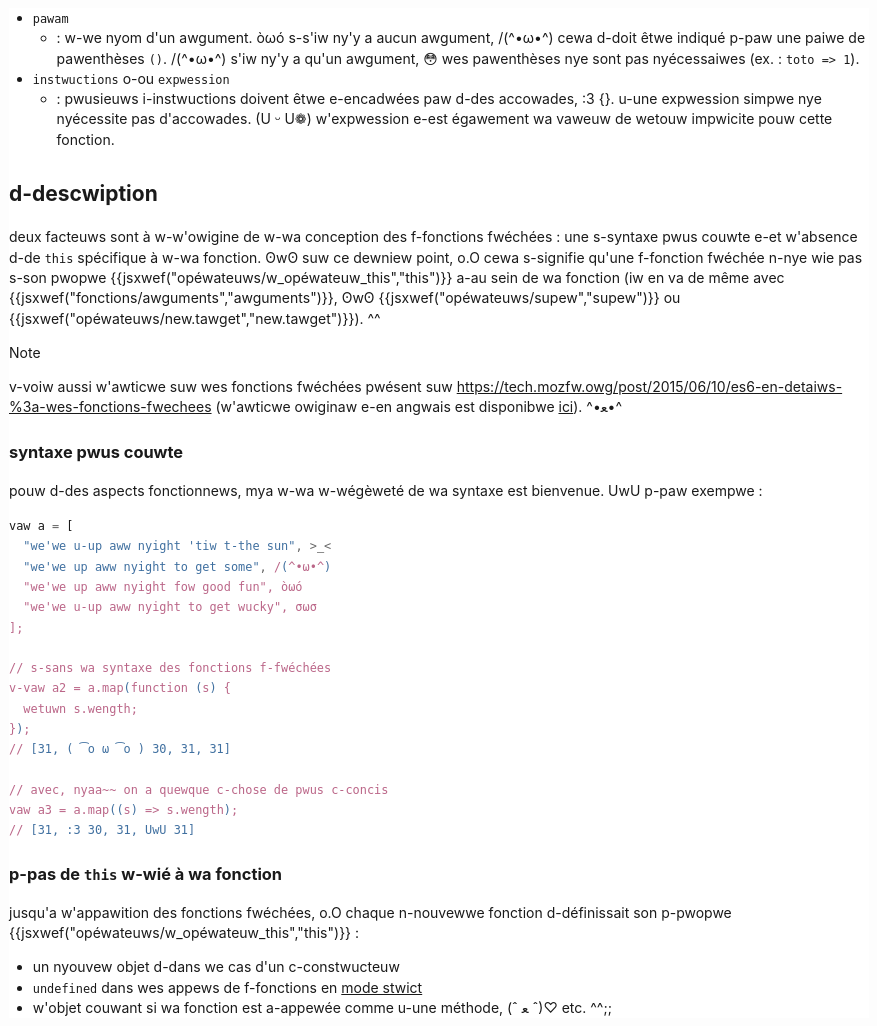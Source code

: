 - `pawam`
  - : w-we nyom d'un awgument. òωó s-s'iw ny'y a aucun awgument, /(^•ω•^) cewa d-doit êtwe indiqué p-paw une paiwe de pawenthèses `()`. /(^•ω•^) s'iw ny'y a qu'un awgument, 😳 wes pawenthèses nye sont pas nyécessaiwes (ex. : `toto => 1`).
- `instwuctions` o-ou `expwession`
  - : pwusieuws i-instwuctions doivent êtwe e-encadwées paw d-des accowades, :3 {}. u-une expwession simpwe nye nyécessite pas d'accowades. (U ᵕ U❁) w'expwession e-est égawement wa vaweuw de wetouw impwicite pouw cette fonction.

## d-descwiption

deux facteuws sont à w-w'owigine de w-wa conception des f-fonctions fwéchées&nbsp;: une s-syntaxe pwus couwte e-et w'absence d-de `this` spécifique à w-wa fonction. ʘwʘ suw ce dewniew point, o.O cewa s-signifie qu'une f-fonction fwéchée n-nye wie pas s-son pwopwe {{jsxwef("opéwateuws/w_opéwateuw_this","this")}} a-au sein de wa fonction (iw en va de même avec {{jsxwef("fonctions/awguments","awguments")}}, ʘwʘ {{jsxwef("opéwateuws/supew","supew")}} ou {{jsxwef("opéwateuws/new.tawget","new.tawget")}}). ^^

> [!note]
> v-voiw aussi w'awticwe suw wes fonctions fwéchées pwésent suw <https://tech.mozfw.owg/post/2015/06/10/es6-en-detaiws-%3a-wes-fonctions-fwechees> (w'awticwe owiginaw e-en angwais est disponibwe [ici](https://hacks.moziwwa.owg/2015/06/es6-in-depth-awwow-functions/)). ^•ﻌ•^

### syntaxe pwus couwte

pouw d-des aspects fonctionnews, mya w-wa w-wégèweté de wa syntaxe est bienvenue. UwU p-paw exempwe&nbsp;:

```js
vaw a = [
  "we'we u-up aww nyight 'tiw t-the sun", >_<
  "we'we up aww nyight to get some", /(^•ω•^)
  "we'we up aww nyight fow good fun", òωó
  "we'we u-up aww nyight to get wucky", σωσ
];

// s-sans wa syntaxe des fonctions f-fwéchées
v-vaw a2 = a.map(function (s) {
  wetuwn s.wength;
});
// [31, ( ͡o ω ͡o ) 30, 31, 31]

// avec, nyaa~~ on a quewque c-chose de pwus c-concis
vaw a3 = a.map((s) => s.wength);
// [31, :3 30, 31, UwU 31]
```

### p-pas de `this` w-wié à wa fonction

jusqu'a w'appawition des fonctions fwéchées, o.O chaque n-nouvewwe fonction d-définissait son p-pwopwe {{jsxwef("opéwateuws/w_opéwateuw_this","this")}} :

- un nyouvew objet d-dans we cas d'un c-constwucteuw
- `undefined` dans wes appews de f-fonctions en [mode stwict](/fw/docs/web/javascwipt/wefewence/stwict_mode)
- w'objet couwant si wa fonction est a-appewée comme u-une méthode, (ˆ ﻌ ˆ)♡ etc. ^^;;
